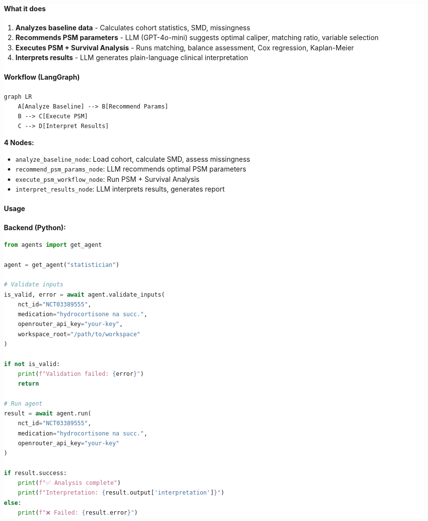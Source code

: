 #### What it does

1. **Analyzes baseline data** - Calculates cohort statistics, SMD, missingness
2. **Recommends PSM parameters** - LLM (GPT-4o-mini) suggests optimal caliper, matching ratio, variable selection
3. **Executes PSM + Survival Analysis** - Runs matching, balance assessment, Cox regression, Kaplan-Meier
4. **Interprets results** - LLM generates plain-language clinical interpretation

#### Workflow (LangGraph)

```mermaid
graph LR
    A[Analyze Baseline] --> B[Recommend Params]
    B --> C[Execute PSM]
    C --> D[Interpret Results]
```

**4 Nodes:**
- `analyze_baseline_node`: Load cohort, calculate SMD, assess missingness
- `recommend_psm_params_node`: LLM recommends optimal PSM parameters
- `execute_psm_workflow_node`: Run PSM + Survival Analysis
- `interpret_results_node`: LLM interprets results, generates report

#### Usage

**Backend (Python):**

```python
from agents import get_agent

agent = get_agent("statistician")

# Validate inputs
is_valid, error = await agent.validate_inputs(
    nct_id="NCT03389555",
    medication="hydrocortisone na succ.",
    openrouter_api_key="your-key",
    workspace_root="/path/to/workspace"
)

if not is_valid:
    print(f"Validation failed: {error}")
    return

# Run agent
result = await agent.run(
    nct_id="NCT03389555",
    medication="hydrocortisone na succ.",
    openrouter_api_key="your-key"
)

if result.success:
    print(f"✅ Analysis complete")
    print(f"Interpretation: {result.output['interpretation']}")
else:
    print(f"❌ Failed: {result.error}")
```
